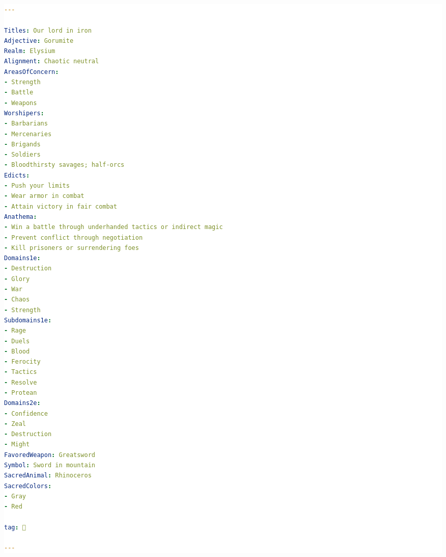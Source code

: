 ```yaml
---

Titles: Our lord in iron
Adjective: Gorumite
Realm: Elysium
Alignment: Chaotic neutral
AreasOfConcern:
- Strength
- Battle
- Weapons
Worshipers:
- Barbarians
- Mercenaries
- Brigands
- Soldiers
- Bloodthirsty savages; half-orcs
Edicts:
- Push your limits
- Wear armor in combat
- Attain victory in fair combat
Anathema:
- Win a battle through underhanded tactics or indirect magic
- Prevent conflict through negotiation
- Kill prisoners or surrendering foes
Domains1e:
- Destruction
- Glory
- War
- Chaos
- Strength
Subdomains1e:
- Rage
- Duels
- Blood
- Ferocity
- Tactics
- Resolve
- Protean
Domains2e:
- Confidence
- Zeal
- Destruction
- Might
FavoredWeapon: Greatsword
Symbol: Sword in mountain
SacredAnimal: Rhinoceros
SacredColors:
- Gray
- Red

tag: 🙏

---
```
